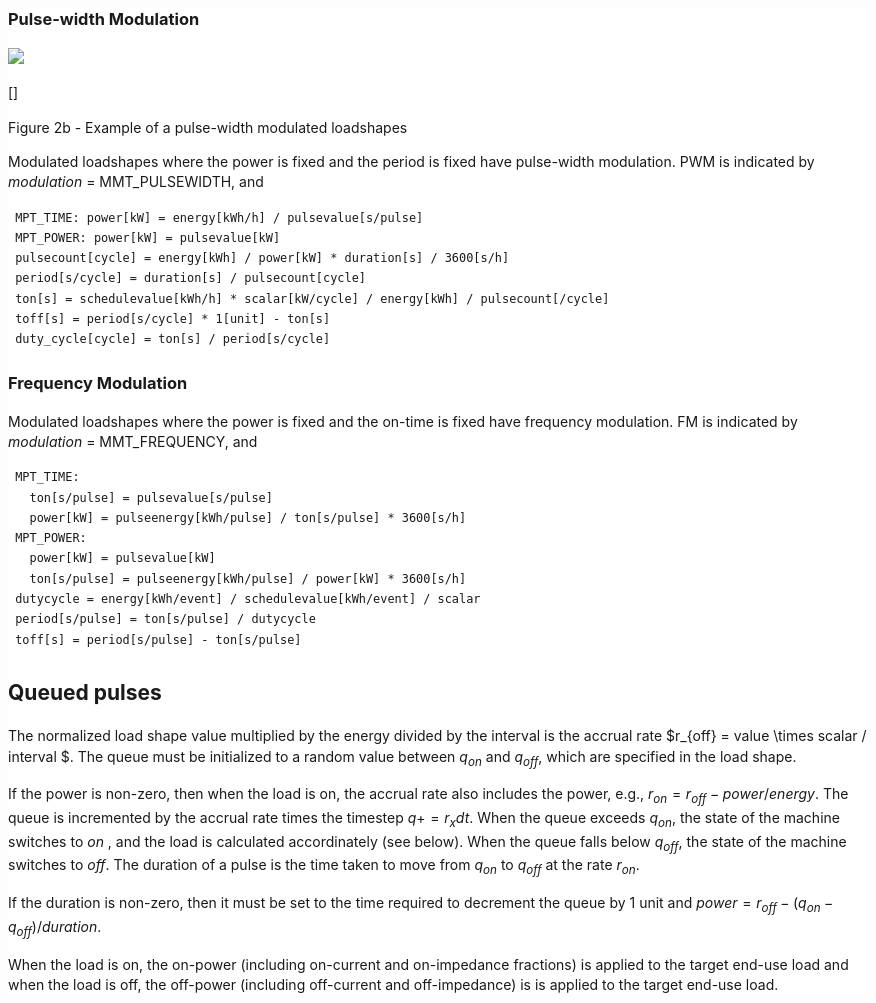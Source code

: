 
### Pulse-width Modulation

[![](//images.shoutwiki.com/gridlab-d/thumb/1/18/Pw_modulated_loadshape.png/300px-Pw_modulated_loadshape.png)](/wiki/File:Pw_modulated_loadshape.png)

[]

Figure 2b - Example of a pulse-width modulated loadshapes

Modulated loadshapes where the power is fixed and the period is fixed have pulse-width modulation. PWM is indicated by _modulation_ = MMT_PULSEWIDTH, and 
    
    
     MPT_TIME: power[kW] = energy[kWh/h] / pulsevalue[s/pulse]
     MPT_POWER: power[kW] = pulsevalue[kW]
     pulsecount[cycle] = energy[kWh] / power[kW] * duration[s] / 3600[s/h]
     period[s/cycle] = duration[s] / pulsecount[cycle]
     ton[s] = schedulevalue[kWh/h] * scalar[kW/cycle] / energy[kWh] / pulsecount[/cycle]
     toff[s] = period[s/cycle] * 1[unit] - ton[s]
     duty_cycle[cycle] = ton[s] / period[s/cycle]
    

### Frequency Modulation

Modulated loadshapes where the power is fixed and the on-time is fixed have frequency modulation. FM is indicated by _modulation_ = MMT_FREQUENCY, and 
    
    
     MPT_TIME: 
       ton[s/pulse] = pulsevalue[s/pulse]
       power[kW] = pulseenergy[kWh/pulse] / ton[s/pulse] * 3600[s/h]
     MPT_POWER: 
       power[kW] = pulsevalue[kW]
       ton[s/pulse] = pulseenergy[kWh/pulse] / power[kW] * 3600[s/h]
     dutycycle = energy[kWh/event] / schedulevalue[kWh/event] / scalar
     period[s/pulse] = ton[s/pulse] / dutycycle
     toff[s] = period[s/pulse] - ton[s/pulse]
    

## Queued pulses

The normalized load shape value multiplied by the energy divided by the interval is the accrual rate $r_{off} = value \times scalar / interval $. The queue must be initialized to a random value between $q_{on}$ and $q_{off}$, which are specified in the load shape. 

If the power is non-zero, then when the load is on, the accrual rate also includes the power, e.g., $r_{on} = r_{off} - power / energy$. The queue is incremented by the accrual rate times the timestep $q += r_x dt$. When the queue exceeds $q_{on}$, the state of the machine switches to _on_ , and the load is calculated accordinately (see below). When the queue falls below $q_{off}$, the state of the machine switches to _off_. The duration of a pulse is the time taken to move from $q_{on}$ to $q_{off}$ at the rate $r_{on}$. 

If the duration is non-zero, then it must be set to the time required to decrement the queue by 1 unit and $power = r_{off} - (q_{on} - q_{off}) / duration$. 

When the load is on, the on-power (including on-current and on-impedance fractions) is applied to the target end-use load and when the load is off, the off-power (including off-current and off-impedance) is is applied to the target end-use load. 
